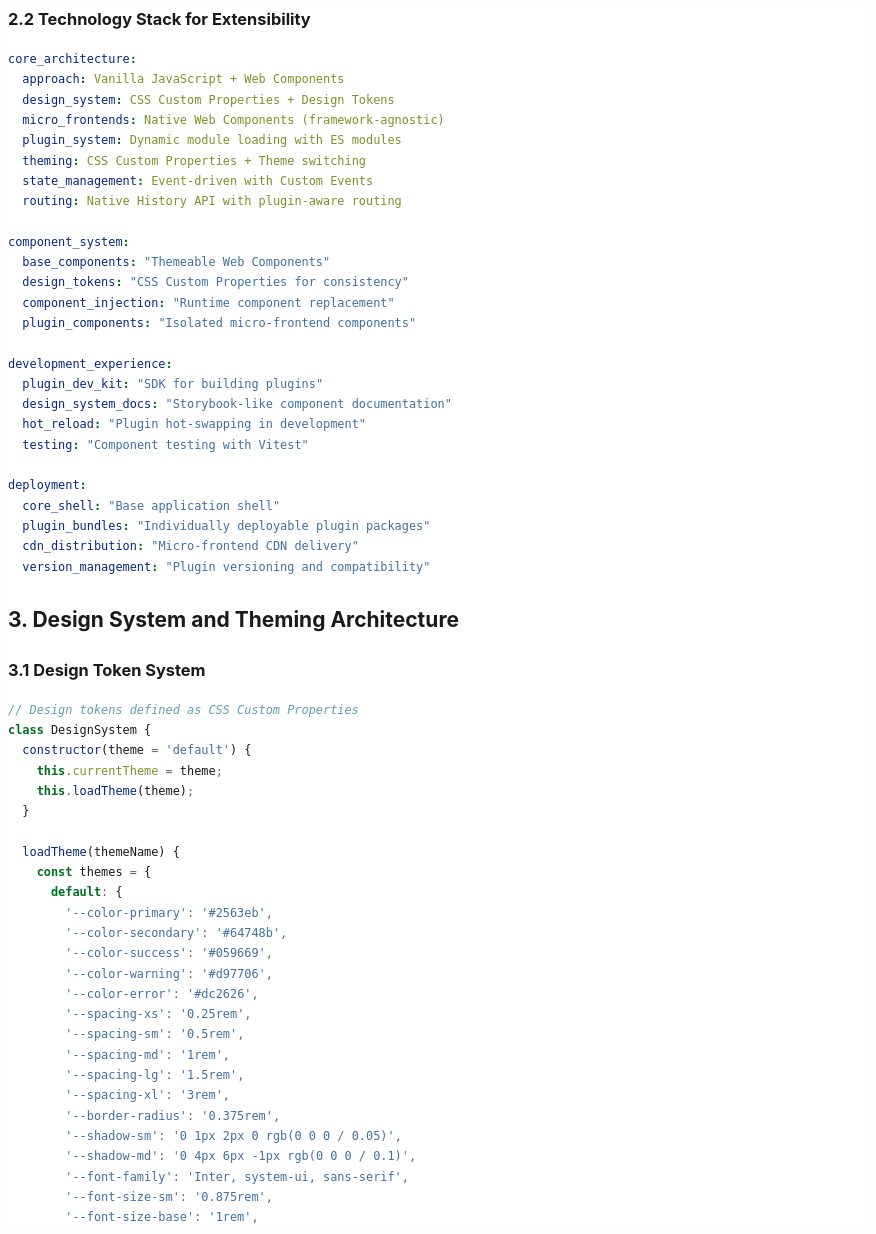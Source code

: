 ```mermaid
```

### 2.2 Technology Stack for Extensibility
```yaml
core_architecture:
  approach: Vanilla JavaScript + Web Components
  design_system: CSS Custom Properties + Design Tokens
  micro_frontends: Native Web Components (framework-agnostic)
  plugin_system: Dynamic module loading with ES modules
  theming: CSS Custom Properties + Theme switching
  state_management: Event-driven with Custom Events
  routing: Native History API with plugin-aware routing
  
component_system:
  base_components: "Themeable Web Components"
  design_tokens: "CSS Custom Properties for consistency"
  component_injection: "Runtime component replacement"
  plugin_components: "Isolated micro-frontend components"
  
development_experience:
  plugin_dev_kit: "SDK for building plugins"
  design_system_docs: "Storybook-like component documentation"
  hot_reload: "Plugin hot-swapping in development"
  testing: "Component testing with Vitest"
  
deployment:
  core_shell: "Base application shell"
  plugin_bundles: "Individually deployable plugin packages"
  cdn_distribution: "Micro-frontend CDN delivery"
  version_management: "Plugin versioning and compatibility"
```

## 3. Design System and Theming Architecture

### 3.1 Design Token System
```javascript
// Design tokens defined as CSS Custom Properties
class DesignSystem {
  constructor(theme = 'default') {
    this.currentTheme = theme;
    this.loadTheme(theme);
  }
  
  loadTheme(themeName) {
    const themes = {
      default: {
        '--color-primary': '#2563eb',
        '--color-secondary': '#64748b',
        '--color-success': '#059669',
        '--color-warning': '#d97706',
        '--color-error': '#dc2626',
        '--spacing-xs': '0.25rem',
        '--spacing-sm': '0.5rem',
        '--spacing-md': '1rem',
        '--spacing-lg': '1.5rem',
        '--spacing-xl': '3rem',
        '--border-radius': '0.375rem',
        '--shadow-sm': '0 1px 2px 0 rgb(0 0 0 / 0.05)',
        '--shadow-md': '0 4px 6px -1px rgb(0 0 0 / 0.1)',
        '--font-family': 'Inter, system-ui, sans-serif',
        '--font-size-sm': '0.875rem',
        '--font-size-base': '1rem',
```